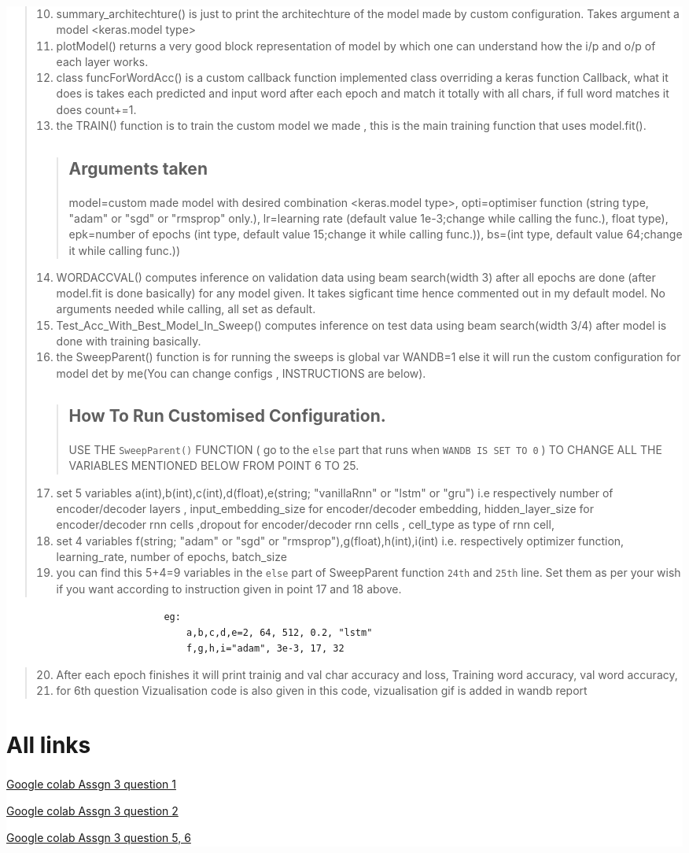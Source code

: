 >10) summary_architechture() is just to print the architechture of the model made by custom configuration. Takes argument a model <keras.model type>
>11) plotModel() returns a very good block representation of model by which one can understand how the i/p and o/p of each layer works.
>12) class funcForWordAcc() is a custom callback function implemented class overriding a keras function Callback, what it does is takes each predicted and input word after each epoch and match it totally with all chars, if full word matches it does count+=1.
>13) the TRAIN() function is to train the custom model we made , this is the main training function that uses model.fit(). 
>> ## Arguments taken
>> model=custom made model with desired combination <keras.model type>, opti=optimiser function (string type, "adam" or "sgd" or "rmsprop" only.), lr=learning rate (default value 1e-3;change while calling the func.), float type), epk=number of epochs (int type, default value 15;change it while calling func.)), bs=(int type, default value 64;change it while calling func.))
>14) WORDACCVAL() computes inference on validation data using beam search(width 3) after all epochs are done (after model.fit is done basically) for any model given. It takes sigficant time hence commented out in my default model. No arguments needed while calling, all set as default.
>15) Test_Acc_With_Best_Model_In_Sweep() computes inference on test data using beam search(width 3/4) after model is done with training basically.
>16) the SweepParent() function is for running the sweeps is global var WANDB=1 else it will run the custom configuration for model det by me(You can change configs , INSTRUCTIONS are below).
>> ## How To Run Customised Configuration.
>> USE THE `SweepParent()` FUNCTION ( go to the `else` part that runs when `WANDB IS SET TO 0` ) TO CHANGE ALL THE VARIABLES MENTIONED BELOW FROM POINT 6 TO 25.
>17) set 5 variables a(int),b(int),c(int),d(float),e(string; "vanillaRnn" or "lstm" or "gru") i.e respectively number of encoder/decoder layers , input_embedding_size for encoder/decoder embedding, hidden_layer_size for encoder/decoder rnn cells ,dropout for encoder/decoder rnn cells , cell_type as type of rnn cell,
>18) set 4 variables f(string; "adam" or "sgd" or "rmsprop"),g(float),h(int),i(int) i.e. respectively optimizer function, learning_rate, number of epochs, batch_size
>19) you can find this 5+4=9 variables in the `else` part of SweepParent function `24th` and `25th` line. Set them as per your wish if you want according to instruction given in point 17 and 18 above.

                                eg: 
                                    a,b,c,d,e=2, 64, 512, 0.2, "lstm"
                                    f,g,h,i="adam", 3e-3, 17, 32

>20) After each epoch finishes it will print trainig and val char accuracy and loss, Training word accuracy, val word accuracy,
>21) for 6th question Vizualisation code is also given in this code, vizualisation gif is added in wandb report

# All links
[Google colab Assgn 3 question 1](https://colab.research.google.com/drive/1PqaFzsJfsrYL6SUnjrvSUh0p1BgFclII?usp=sharing)

[Google colab Assgn 3 question 2]( https://colab.research.google.com/drive/1_7Lbtxa8mjMJA6BgT2ShLjbdpEwtw8vn?usp=sharing)

[Google colab Assgn 3 question 5, 6]( https://colab.research.google.com/drive/1w337FBwZz0231G24H4hqdIamYOneHo-V?usp=sharing)
